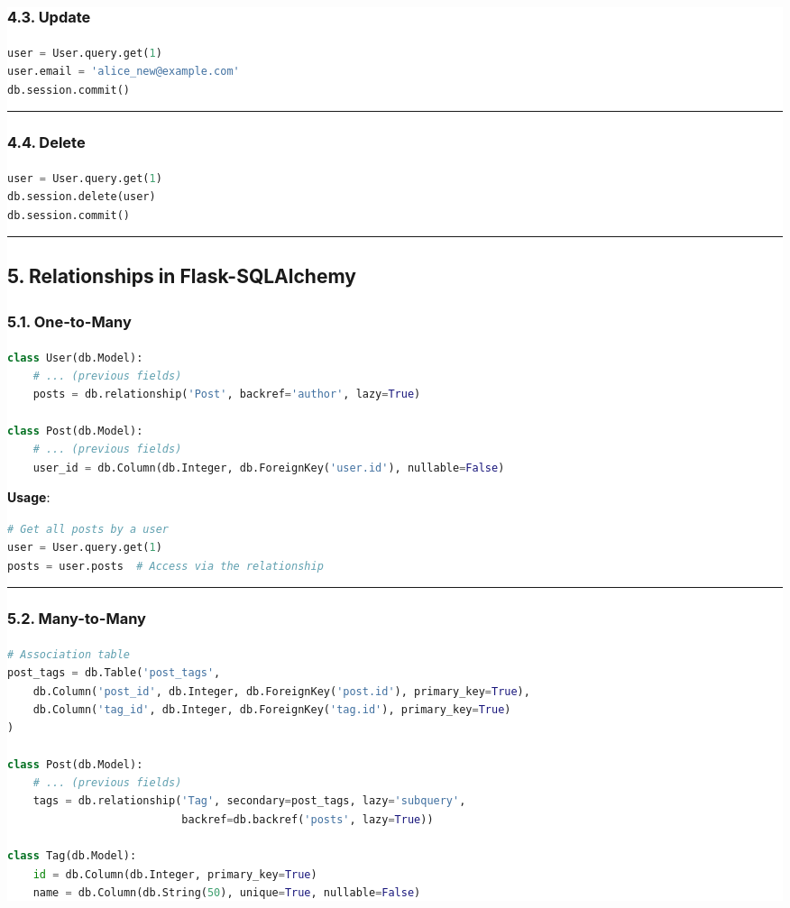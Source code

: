 
### **4.3. Update**
```python
user = User.query.get(1)
user.email = 'alice_new@example.com'
db.session.commit()
```

---

### **4.4. Delete**
```python
user = User.query.get(1)
db.session.delete(user)
db.session.commit()
```

---

## **5. Relationships in Flask-SQLAlchemy**

### **5.1. One-to-Many**
```python
class User(db.Model):
    # ... (previous fields)
    posts = db.relationship('Post', backref='author', lazy=True)

class Post(db.Model):
    # ... (previous fields)
    user_id = db.Column(db.Integer, db.ForeignKey('user.id'), nullable=False)
```

**Usage**:
```python
# Get all posts by a user
user = User.query.get(1)
posts = user.posts  # Access via the relationship
```

---

### **5.2. Many-to-Many**
```python
# Association table
post_tags = db.Table('post_tags',
    db.Column('post_id', db.Integer, db.ForeignKey('post.id'), primary_key=True),
    db.Column('tag_id', db.Integer, db.ForeignKey('tag.id'), primary_key=True)
)

class Post(db.Model):
    # ... (previous fields)
    tags = db.relationship('Tag', secondary=post_tags, lazy='subquery',
                           backref=db.backref('posts', lazy=True))

class Tag(db.Model):
    id = db.Column(db.Integer, primary_key=True)
    name = db.Column(db.String(50), unique=True, nullable=False)
```
